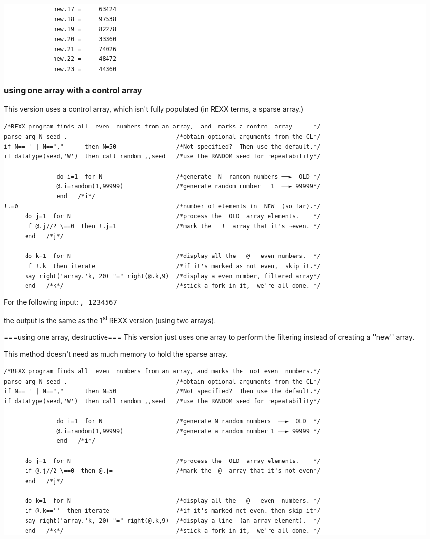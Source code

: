 ```rexx>      if old.j//2 \== 0  then iterate</lang
              new.17 =     63424
              new.18 =     97538
              new.19 =     82278
              new.20 =     33360
              new.21 =     74026
              new.22 =     48472
              new.23 =     44360

```



### using one array with a control array

This version uses a control array, which isn't fully populated   (in REXX terms, a sparse array.)

```rexx
/*REXX program finds all  even  numbers from an array,  and  marks a control array.     */
parse arg N seed .                               /*obtain optional arguments from the CL*/
if N=='' | N==","      then N=50                 /*Not specified?  Then use the default.*/
if datatype(seed,'W')  then call random ,,seed   /*use the RANDOM seed for repeatability*/

               do i=1  for N                     /*generate  N  random numbers ──►  OLD */
               @.i=random(1,99999)               /*generate random number   1  ──► 99999*/
               end   /*i*/
!.=0                                             /*number of elements in  NEW  (so far).*/
      do j=1  for N                              /*process the  OLD  array elements.    */
      if @.j//2 \==0  then !.j=1                 /*mark the   !  array that it's ¬even. */
      end   /*j*/

      do k=1  for N                              /*display all the   @   even numbers.  */
      if !.k  then iterate                       /*if it's marked as not even,  skip it.*/
      say right('array.'k, 20) "=" right(@.k,9)  /*display a even number, filtered array*/
      end   /*k*/                                /*stick a fork in it,  we're all done. */
```

For the following input:   <tt> , 1234567 </tt> 

the output is the same as the 1<sup>st</sup> REXX version   (using two arrays).

===using one array, destructive===
This version just uses one array to perform the filtering instead of creating a   ''new''   array. 

This method doesn't need as much memory to hold the sparse array. 

```rexx
/*REXX program finds all  even  numbers from an array, and marks the  not even  numbers.*/
parse arg N seed .                               /*obtain optional arguments from the CL*/
if N=='' | N==","      then N=50                 /*Not specified?  Then use the default.*/
if datatype(seed,'W')  then call random ,,seed   /*use the RANDOM seed for repeatability*/

               do i=1  for N                     /*generate N random numbers  ──►  OLD  */
               @.i=random(1,99999)               /*generate a random number 1 ──► 99999 */
               end   /*i*/

      do j=1  for N                              /*process the  OLD  array elements.    */
      if @.j//2 \==0  then @.j=                  /*mark the  @  array that it's not even*/
      end   /*j*/

      do k=1  for N                              /*display all the   @   even  numbers. */
      if @.k==''  then iterate                   /*if it's marked not even, then skip it*/
      say right('array.'k, 20) "=" right(@.k,9)  /*display a line  (an array element).  */
      end   /*k*/                                /*stick a fork in it,  we're all done. */
```

